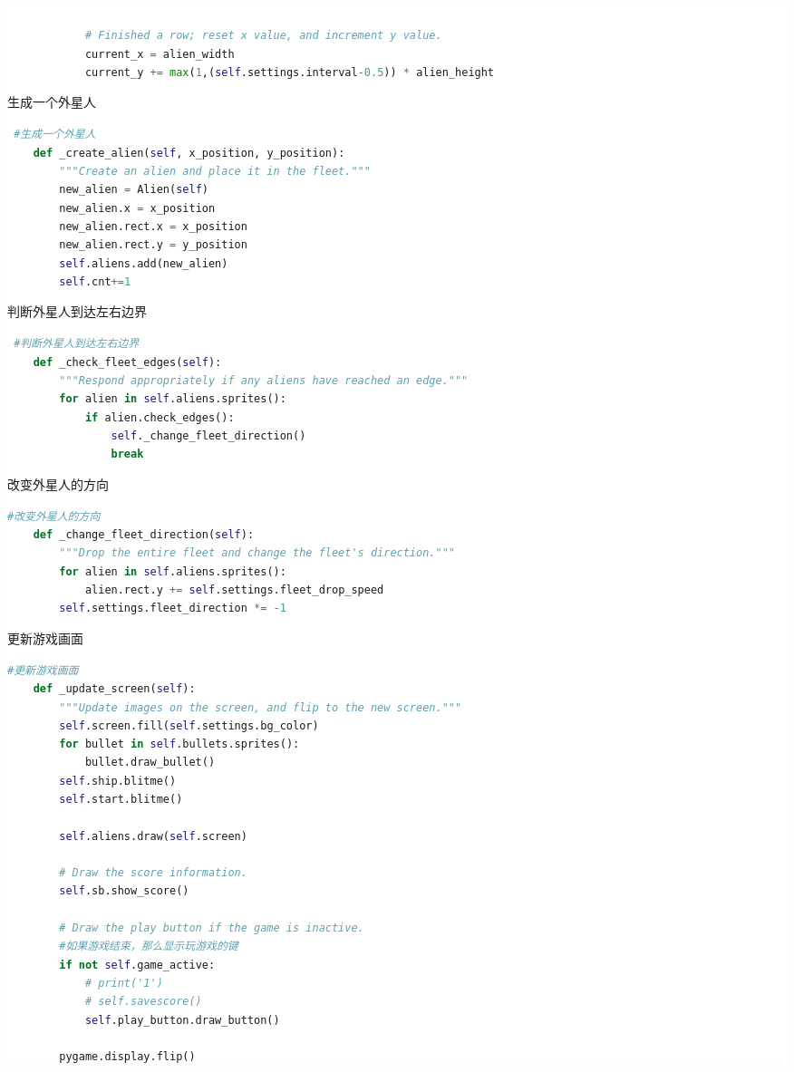 ```python

            # Finished a row; reset x value, and increment y value.
            current_x = alien_width
            current_y += max(1,(self.settings.interval-0.5)) * alien_height
```

生成一个外星人

```python
 #生成一个外星人
    def _create_alien(self, x_position, y_position):
        """Create an alien and place it in the fleet."""
        new_alien = Alien(self)
        new_alien.x = x_position
        new_alien.rect.x = x_position
        new_alien.rect.y = y_position
        self.aliens.add(new_alien)
        self.cnt+=1
```

判断外星人到达左右边界

```python
 #判断外星人到达左右边界
    def _check_fleet_edges(self):
        """Respond appropriately if any aliens have reached an edge."""
        for alien in self.aliens.sprites():
            if alien.check_edges():
                self._change_fleet_direction()
                break
```

改变外星人的方向

```python
#改变外星人的方向
    def _change_fleet_direction(self):
        """Drop the entire fleet and change the fleet's direction."""
        for alien in self.aliens.sprites():
            alien.rect.y += self.settings.fleet_drop_speed
        self.settings.fleet_direction *= -1
```

更新游戏画面

```python
#更新游戏画面
    def _update_screen(self):
        """Update images on the screen, and flip to the new screen."""
        self.screen.fill(self.settings.bg_color)
        for bullet in self.bullets.sprites():
            bullet.draw_bullet()
        self.ship.blitme()
        self.start.blitme()

        self.aliens.draw(self.screen)

        # Draw the score information.
        self.sb.show_score()

        # Draw the play button if the game is inactive.
        #如果游戏结束，那么显示玩游戏的键
        if not self.game_active:
            # print('1')
            # self.savescore()
            self.play_button.draw_button()

        pygame.display.flip()
```